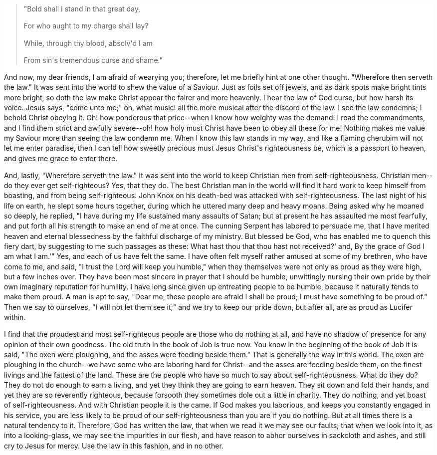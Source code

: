 > "Bold shall I stand in that great day,
> 
> For who aught to my charge shall lay?
> 
> While, through thy blood, absolv'd I am
> 
> From sin's tremendous curse and shame."

And now, my dear friends, I am afraid of wearying you; therefore, let me briefly hint at one other thought. "Wherefore then serveth the law." It was sent into the world to shew the value of a Saviour. Just as foils set off jewels, and as dark spots make bright tints more bright, so doth the law make Christ appear the fairer and more heavenly. I hear the law of God curse, but how harsh its voice. Jesus says, "come unto me;" oh, what music! all the more musical after the discord of the law. I see the law condemns; I behold Christ obeying it. Oh! how ponderous that price--when I know how weighty was the demand! I read the commandments, and I find them strict and awfully severe--oh! how holy must Christ have been to obey all these for me! Nothing makes me value my Saviour more than seeing the law condemn me. When I know this law stands in my way, and like a flaming cherubim will not let me enter paradise, then I can tell how sweetly precious must Jesus Christ's righteousness be, which is a passport to heaven, and gives me grace to enter there.

And, lastly, "Wherefore serveth the law." It was sent into the world to keep Christian men from self-righteousness. Christian men--do they ever get self-righteous? Yes, that they do. The best Christian man in the world will find it hard work to keep himself from boasting, and from being self-righteous. John Knox on his death-bed was attacked with self-righteousness. The last night of his life on earth, he slept some hours together, during which he uttered many deep and heavy moans. Being asked why he moaned so deeply, he replied, "I have during my life sustained many assaults of Satan; but at present he has assaulted me most fearfully, and put forth all his strength to make an end of me at once. The cunning Serpent has labored to persuade me, that I have merited heaven and eternal blessedness by the faithful discharge of my ministry. But blessed be God, who has enabled me to quench this fiery dart, by suggesting to me such passages as these: What hast thou that thou hast not received?' and, By the grace of God I am what I am.'" Yes, and each of us have felt the same. I have often felt myself rather amused at some of my brethren, who have come to me, and said, "I trust the Lord will keep you humble," when they themselves were not only as proud as they were high, but a few inches over. They have been most sincere in prayer that I should be humble, unwittingly nursing their own pride by their own imaginary reputation for humility. I have long since given up entreating people to be humble, because it naturally tends to make them proud. A man is apt to say, "Dear me, these people are afraid I shall be proud; I must have something to be proud of." Then we say to ourselves, "I will not let them see it;" and we try to keep our pride down, but after all, are as proud as Lucifer within. 

I find that the proudest and most self-righteous people are those who do nothing at all, and have no shadow of presence for any opinion of their own goodness. The old truth in the book of Job is true now. You know in the beginning of the book of Job it is said, "The oxen were ploughing, and the asses were feeding beside them." That is generally the way in this world. The oxen are ploughing in the church--we have some who are laboring hard for Christ--and the asses are feeding beside them, on the finest livings and the fattest of the land. These are the people who have so much to say about self-righteousness. What do they do? They do not do enough to earn a living, and yet they think they are going to earn heaven. They sit down and fold their hands, and yet they are so reverently righteous, because forsooth they sometimes dole out a little in charity. They do nothing, and yet boast of self-righteousness. And with Christian people it is the came. If God makes you laborious, and keeps you constantly engaged in his service, you are less likely to be proud of our self-righteousness than you are if you do nothing. But at all times there is a natural tendency to it. Therefore, God has written the law, that when we read it we may see our faults; that when we look into it, as into a looking-glass, we may see the impurities in our flesh, and have reason to abhor ourselves in sackcloth and ashes, and still cry to Jesus for mercy. Use the law in this fashion, and in no other.

